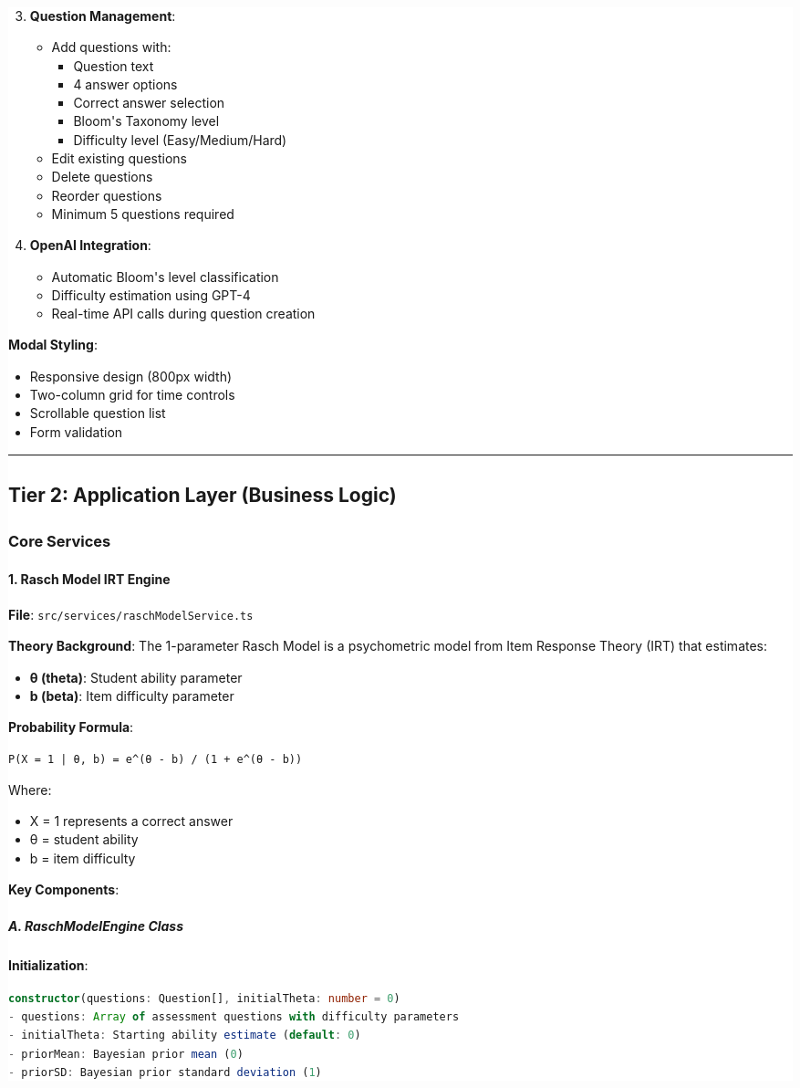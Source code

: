 3. **Question Management**:
   - Add questions with:
     - Question text
     - 4 answer options
     - Correct answer selection
     - Bloom's Taxonomy level
     - Difficulty level (Easy/Medium/Hard)
   - Edit existing questions
   - Delete questions
   - Reorder questions
   - Minimum 5 questions required

4. **OpenAI Integration**:
   - Automatic Bloom's level classification
   - Difficulty estimation using GPT-4
   - Real-time API calls during question creation

**Modal Styling**:
- Responsive design (800px width)
- Two-column grid for time controls
- Scrollable question list
- Form validation

---

## Tier 2: Application Layer (Business Logic)

### Core Services

#### 1. Rasch Model IRT Engine
**File**: `src/services/raschModelService.ts`

**Theory Background**:
The 1-parameter Rasch Model is a psychometric model from Item Response Theory (IRT) that estimates:
- **θ (theta)**: Student ability parameter
- **b (beta)**: Item difficulty parameter

**Probability Formula**:
```
P(X = 1 | θ, b) = e^(θ - b) / (1 + e^(θ - b))
```
Where:
- X = 1 represents a correct answer
- θ = student ability
- b = item difficulty

**Key Components**:

##### A. RaschModelEngine Class

**Initialization**:
```typescript
constructor(questions: Question[], initialTheta: number = 0)
- questions: Array of assessment questions with difficulty parameters
- initialTheta: Starting ability estimate (default: 0)
- priorMean: Bayesian prior mean (0)
- priorSD: Bayesian prior standard deviation (1)
```
